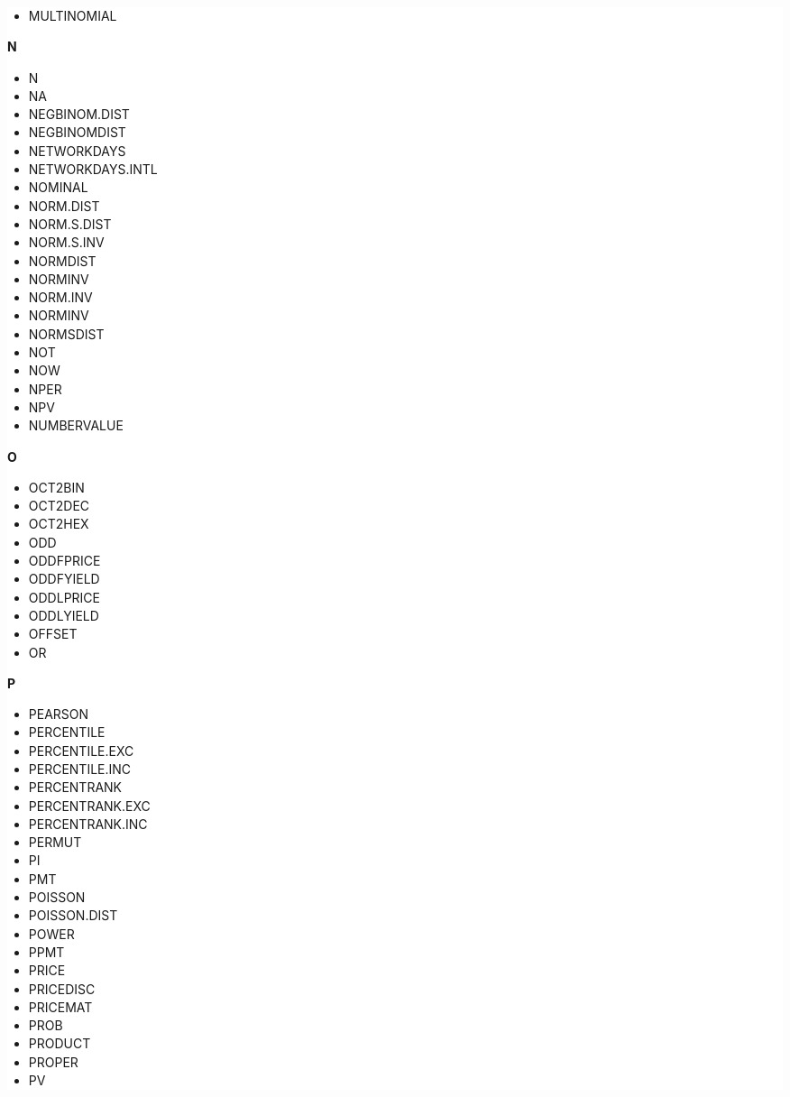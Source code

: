 *   MULTINOMIAL

  
  
**N**

*   N
*   NA
*   NEGBINOM.DIST
*   NEGBINOMDIST
*   NETWORKDAYS
*   NETWORKDAYS.INTL
*   NOMINAL
*   NORM.DIST
*   NORM.S.DIST
*   NORM.S.INV
*   NORMDIST
*   NORMINV
*   NORM.INV
*   NORMINV
*   NORMSDIST
*   NOT
*   NOW
*   NPER
*   NPV
*   NUMBERVALUE

  
  
**O**

*   OCT2BIN
*   OCT2DEC
*   OCT2HEX
*   ODD
*   ODDFPRICE
*   ODDFYIELD
*   ODDLPRICE
*   ODDLYIELD
*   OFFSET
*   OR

  
  
**P**

*   PEARSON
*   PERCENTILE
*   PERCENTILE.EXC
*   PERCENTILE.INC
*   PERCENTRANK
*   PERCENTRANK.EXC
*   PERCENTRANK.INC
*   PERMUT
*   PI
*   PMT
*   POISSON
*   POISSON.DIST
*   POWER
*   PPMT
*   PRICE
*   PRICEDISC
*   PRICEMAT
*   PROB
*   PRODUCT
*   PROPER
*   PV
